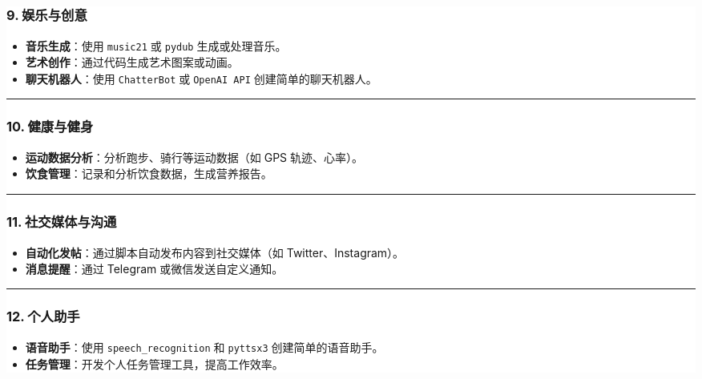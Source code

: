 ### 9. **娱乐与创意**
   - **音乐生成**：使用 `music21` 或 `pydub` 生成或处理音乐。
   - **艺术创作**：通过代码生成艺术图案或动画。
   - **聊天机器人**：使用 `ChatterBot` 或 `OpenAI API` 创建简单的聊天机器人。

---

### 10. **健康与健身**
   - **运动数据分析**：分析跑步、骑行等运动数据（如 GPS 轨迹、心率）。
   - **饮食管理**：记录和分析饮食数据，生成营养报告。

---

### 11. **社交媒体与沟通**
   - **自动化发帖**：通过脚本自动发布内容到社交媒体（如 Twitter、Instagram）。
   - **消息提醒**：通过 Telegram 或微信发送自定义通知。

---

### 12. **个人助手**
   - **语音助手**：使用 `speech_recognition` 和 `pyttsx3` 创建简单的语音助手。
   - **任务管理**：开发个人任务管理工具，提高工作效率。

